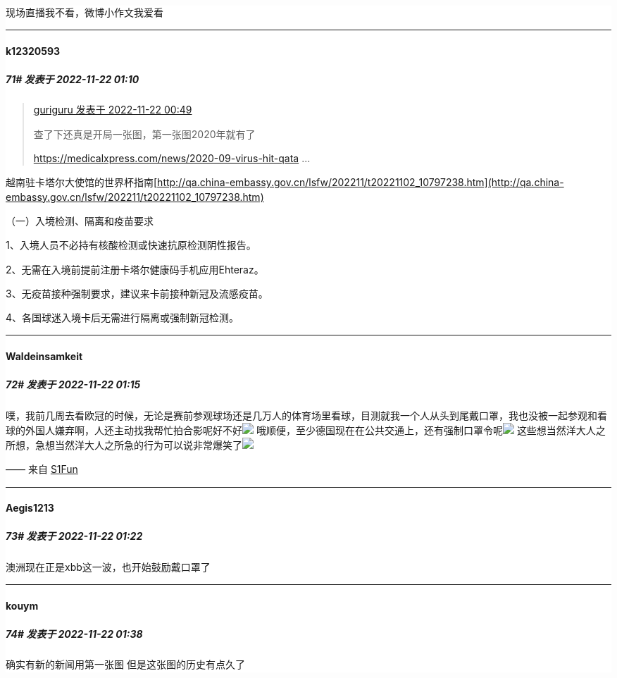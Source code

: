 现场直播我不看，微博小作文我爱看

*****

####  k12320593  
##### 71#       发表于 2022-11-22 01:10

<blockquote><a href="httphttps://bbs.saraba1st.com/2b/forum.php?mod=redirect&amp;goto=findpost&amp;pid=58545150&amp;ptid=2106222" target="_blank">guriguru 发表于 2022-11-22 00:49</a>

查了下还真是开局一张图，第一张图2020年就有了

https://medicalxpress.com/news/2020-09-virus-hit-qata ...</blockquote>
越南驻卡塔尔大使馆的世界杯指南[http://qa.china-embassy.gov.cn/lsfw/202211/t20221102_10797238.htm](http://qa.china-embassy.gov.cn/lsfw/202211/t20221102_10797238.htm)

（一）入境检测、隔离和疫苗要求

1、入境人员不必持有核酸检测或快速抗原检测阴性报告。

2、无需在入境前提前注册卡塔尔健康码手机应用Ehteraz。

3、无疫苗接种强制要求，建议来卡前接种新冠及流感疫苗。

4、各国球迷入境卡后无需进行隔离或强制新冠检测。



*****

####  Waldeinsamkeit  
##### 72#       发表于 2022-11-22 01:15

噗，我前几周去看欧冠的时候，无论是赛前参观球场还是几万人的体育场里看球，目测就我一个人从头到尾戴口罩，我也没被一起参观和看球的外国人嫌弃啊，人还主动找我帮忙拍合影呢好不好<img src="https://static.saraba1st.com/image/smiley/face2017/067.png" referrerpolicy="no-referrer">
哦顺便，至少德国现在在公共交通上，还有强制口罩令呢<img src="https://static.saraba1st.com/image/smiley/face2017/067.png" referrerpolicy="no-referrer">
这些想当然洋大人之所想，急想当然洋大人之所急的行为可以说非常爆笑了<img src="https://static.saraba1st.com/image/smiley/face2017/067.png" referrerpolicy="no-referrer">

—— 来自 [S1Fun](https://s1fun.koalcat.com)



*****

####  Aegis1213  
##### 73#       发表于 2022-11-22 01:22

澳洲现在正是xbb这一波，也开始鼓励戴口罩了



*****

####  kouym  
##### 74#       发表于 2022-11-22 01:38

确实有新的新闻用第一张图 但是这张图的历史有点久了

